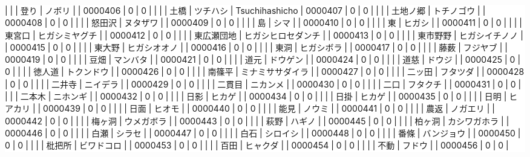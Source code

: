 |  |  | 登り | ノボリ |  | 0000406 | 0 | 0 |
|  |  | 土橋 | ツチハシ | Tsuchihashicho | 0000407 | 0 | 0 |
|  |  | 土地ノ郷 | トチノゴウ |  | 0000408 | 0 | 0 |
|  |  | 怒田沢 | ヌタザワ |  | 0000409 | 0 | 0 |
|  |  | 島 | シマ |  | 0000410 | 0 | 0 |
|  |  | 東 | ヒガシ |  | 0000411 | 0 | 0 |
|  |  | 東宮口 | ヒガシミヤグチ |  | 0000412 | 0 | 0 |
|  |  | 東広瀬団地 | ヒガシヒロセダンチ |  | 0000413 | 0 | 0 |
|  |  | 東市野野 | ヒガシイチノノ |  | 0000415 | 0 | 0 |
|  |  | 東大野 | ヒガシオオノ |  | 0000416 | 0 | 0 |
|  |  | 東洞 | ヒガシボラ |  | 0000417 | 0 | 0 |
|  |  | 藤薮 | フジヤブ |  | 0000419 | 0 | 0 |
|  |  | 豆畑 | マンバタ |  | 0000421 | 0 | 0 |
|  |  | 道元 | ドウゲン |  | 0000424 | 0 | 0 |
|  |  | 道慈 | ドウジ |  | 0000425 | 0 | 0 |
|  |  | 徳人道 | トクンドウ |  | 0000426 | 0 | 0 |
|  |  | 南篠平 | ミナミササダイラ |  | 0000427 | 0 | 0 |
|  |  | 二ッ田 | フタツダ |  | 0000428 | 0 | 0 |
|  |  | 二井寺 | ニイデラ |  | 0000429 | 0 | 0 |
|  |  | 二貫目 | ニカンメ |  | 0000430 | 0 | 0 |
|  |  | 二口 | フタクチ |  | 0000431 | 0 | 0 |
|  |  | 二本木 | ニホンギ |  | 0000432 | 0 | 0 |
|  |  | 日影 | ヒカゲ |  | 0000434 | 0 | 0 |
|  |  | 日掛 | ヒカゲ |  | 0000435 | 0 | 0 |
|  |  | 日明 | ヒアカリ |  | 0000439 | 0 | 0 |
|  |  | 日面 | ヒオモ |  | 0000440 | 0 | 0 |
|  |  | 能見 | ノウミ |  | 0000441 | 0 | 0 |
|  |  | 農返 | ノガエリ |  | 0000442 | 0 | 0 |
|  |  | 梅ヶ洞 | ウメガボラ |  | 0000443 | 0 | 0 |
|  |  | 萩野 | ハギノ |  | 0000445 | 0 | 0 |
|  |  | 柏ヶ洞 | カシワガホラ |  | 0000446 | 0 | 0 |
|  |  | 白瀬 | シラセ |  | 0000447 | 0 | 0 |
|  |  | 白石 | シロイシ |  | 0000448 | 0 | 0 |
|  |  | 番條 | バンジョウ |  | 0000450 | 0 | 0 |
|  |  | 枇把所 | ビワドコロ |  | 0000453 | 0 | 0 |
|  |  | 百田 | ヒャクダ |  | 0000454 | 0 | 0 |
|  |  | 不動 | フドウ |  | 0000456 | 0 | 0 |